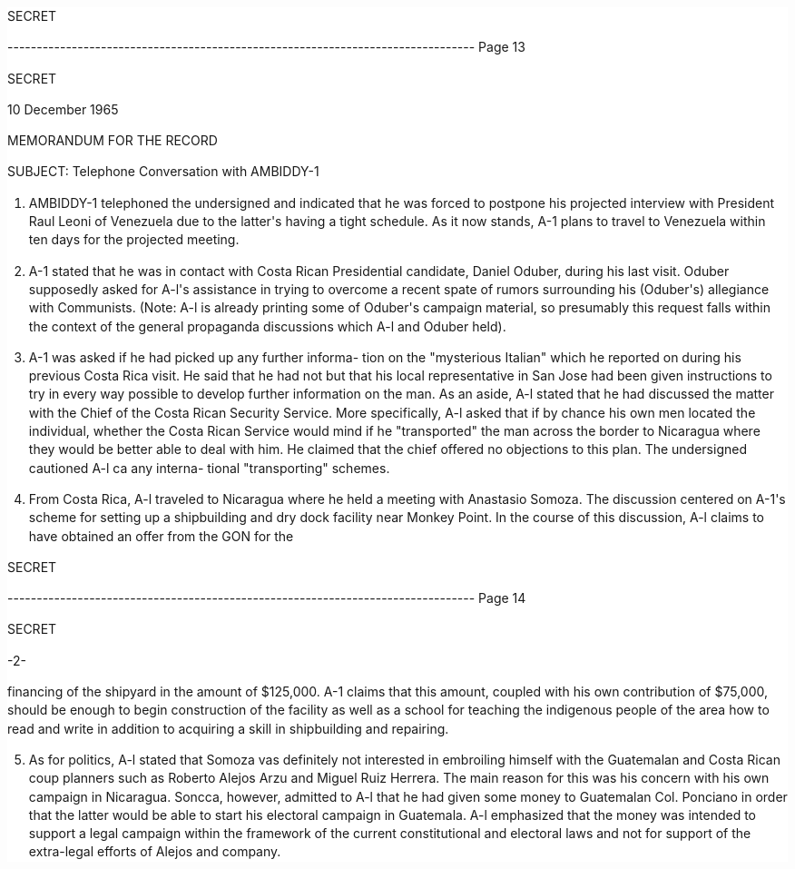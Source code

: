 SECRET


-------------------------------------------------------------------------------- Page 13

SECRET

10 December 1965

MEMORANDUM FOR THE RECORD

SUBJECT: Telephone Conversation with AMBIDDY-1

1.  AMBIDDY-1 telephoned the undersigned and indicated that he was forced to postpone his projected interview with President Raul Leoni of Venezuela due to the latter's having a tight schedule. As it now stands, A-1 plans to travel to Venezuela within ten days for the projected meeting.

2.  A-1 stated that he was in contact with Costa Rican Presidential candidate, Daniel Oduber, during his last visit. Oduber supposedly asked for A-l's assistance in trying to overcome a recent spate of rumors surrounding his (Oduber's) allegiance with Communists. (Note: A-l is already printing some of Oduber's campaign material, so presumably this request falls within the context of the general propaganda discussions which A-l and Oduber held).

3.  A-1 was asked if he had picked up any further informa- tion on the "mysterious Italian" which he reported on during his previous Costa Rica visit. He said that he had not but that his local representative in San Jose had been given instructions to try in every way possible to develop further information on the man. As an aside, A-l stated that he had discussed the matter with the Chief of the Costa Rican Security Service. More specifically, A-l asked that if by chance his own men located the individual, whether the Costa Rican Service would mind if he "transported" the man across the border to Nicaragua where they would be better able to deal with him. He claimed that the chief offered no objections to this plan. The undersigned cautioned A-l ca any interna- tional "transporting" schemes.

4.  From Costa Rica, A-l traveled to Nicaragua where he held a meeting with Anastasio Somoza. The discussion centered on A-1's scheme for setting up a shipbuilding and dry dock facility near Monkey Point. In the course of this discussion, A-l claims to have obtained an offer from the GON for the

SECRET


-------------------------------------------------------------------------------- Page 14

SECRET

-2-

financing of the shipyard in the amount of $125,000. A-1 claims that this amount, coupled with his own contribution of $75,000, should be enough to begin construction of the facility as well as a school for teaching the indigenous people of the area how to read and write in addition to acquiring a skill in shipbuilding and repairing.

5. As for politics, A-l stated that Somoza vas definitely not interested in embroiling himself with the Guatemalan and Costa Rican coup planners such as Roberto Alejos Arzu and Miguel Ruiz Herrera. The main reason for this was his concern with his own campaign in Nicaragua. Soncca, however, admitted to A-l that he had given some money to Guatemalan Col. Ponciano in order that the latter would be able to start his electoral campaign in Guatemala. A-l emphasized that the money was intended to support a legal campaign within the framework of the current constitutional and electoral laws and not for support of the extra-legal efforts of Alejos and company.
